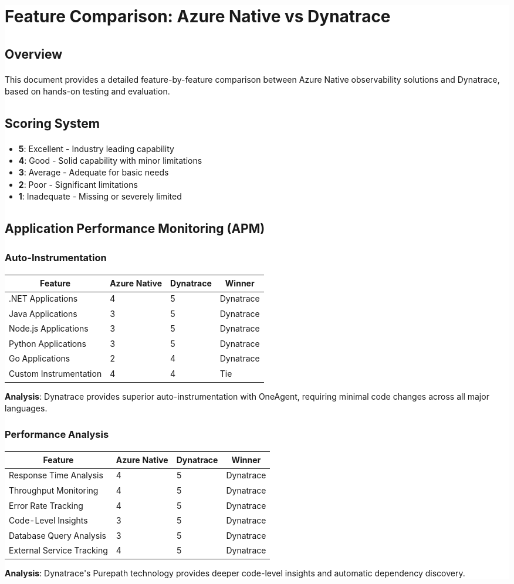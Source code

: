 # Feature Comparison: Azure Native vs Dynatrace

## Overview

This document provides a detailed feature-by-feature comparison between Azure Native observability solutions and Dynatrace, based on hands-on testing and evaluation.

## Scoring System

- **5**: Excellent - Industry leading capability
- **4**: Good - Solid capability with minor limitations
- **3**: Average - Adequate for basic needs
- **2**: Poor - Significant limitations
- **1**: Inadequate - Missing or severely limited

## Application Performance Monitoring (APM)

### Auto-Instrumentation
| Feature | Azure Native | Dynatrace | Winner |
|---------|--------------|-----------|--------|
| .NET Applications | 4 | 5 | Dynatrace |
| Java Applications | 3 | 5 | Dynatrace |
| Node.js Applications | 3 | 5 | Dynatrace |
| Python Applications | 3 | 5 | Dynatrace |
| Go Applications | 2 | 4 | Dynatrace |
| Custom Instrumentation | 4 | 4 | Tie |

**Analysis**: Dynatrace provides superior auto-instrumentation with OneAgent, requiring minimal code changes across all major languages.

### Performance Analysis
| Feature | Azure Native | Dynatrace | Winner |
|---------|--------------|-----------|--------|
| Response Time Analysis | 4 | 5 | Dynatrace |
| Throughput Monitoring | 4 | 5 | Dynatrace |
| Error Rate Tracking | 4 | 5 | Dynatrace |
| Code-Level Insights | 3 | 5 | Dynatrace |
| Database Query Analysis | 3 | 5 | Dynatrace |
| External Service Tracking | 4 | 5 | Dynatrace |

**Analysis**: Dynatrace's Purepath technology provides deeper code-level insights and automatic dependency discovery.
